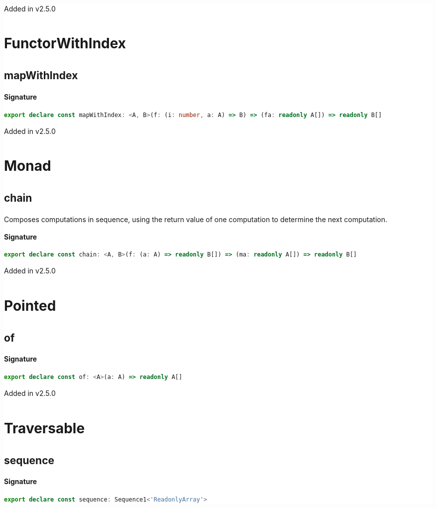 Added in v2.5.0

# FunctorWithIndex

## mapWithIndex

**Signature**

```ts
export declare const mapWithIndex: <A, B>(f: (i: number, a: A) => B) => (fa: readonly A[]) => readonly B[]
```

Added in v2.5.0

# Monad

## chain

Composes computations in sequence, using the return value of one computation to determine the next computation.

**Signature**

```ts
export declare const chain: <A, B>(f: (a: A) => readonly B[]) => (ma: readonly A[]) => readonly B[]
```

Added in v2.5.0

# Pointed

## of

**Signature**

```ts
export declare const of: <A>(a: A) => readonly A[]
```

Added in v2.5.0

# Traversable

## sequence

**Signature**

```ts
export declare const sequence: Sequence1<'ReadonlyArray'>
```
